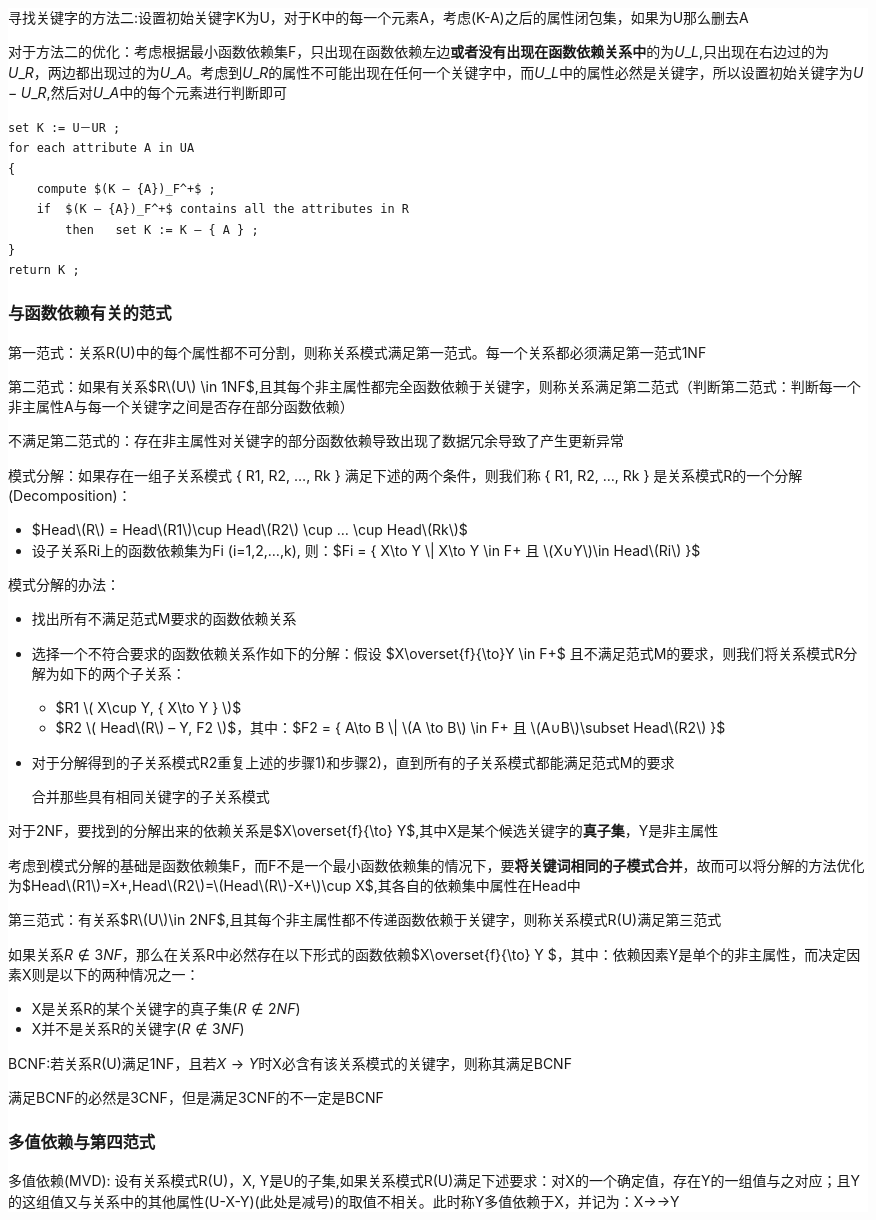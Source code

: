 寻找关键字的方法二:设置初始关键字K为U，对于K中的每一个元素A，考虑\(K-A\)之后的属性闭包集，如果为U那么删去A

对于方法二的优化：考虑根据最小函数依赖集F，只出现在函数依赖左边**或者没有出现在函数依赖关系中**的为$U\_L$,只出现在右边过的为$U\_R$，两边都出现过的为$U\_A$。考虑到$U\_R$的属性不可能出现在任何一个关键字中，而$U\_L$中的属性必然是关键字，所以设置初始关键字为$U-U\_R$,然后对$U\_A$中的每个元素进行判断即可

```text
set K := U－UR ;
for each attribute A in UA
{
    compute $(K – {A})_F^+$ ;
    if  $(K – {A})_F^+$ contains all the attributes in R
        then   set K := K – { A } ;
}
return K ;
```

### 与函数依赖有关的范式

第一范式：关系R\(U\)中的每个属性都不可分割，则称关系模式满足第一范式。每一个关系都必须满足第一范式1NF

第二范式：如果有关系$R\(U\) \in 1NF$,且其每个非主属性都完全函数依赖于关键字，则称关系满足第二范式（判断第二范式：判断每一个非主属性A与每一个关键字之间是否存在部分函数依赖）

不满足第二范式的：存在非主属性对关键字的部分函数依赖导致出现了数据冗余导致了产生更新异常

模式分解：如果存在一组子关系模式 { R1, R2, …, Rk } 满足下述的两个条件，则我们称 { R1, R2, …, Rk } 是关系模式R的一个分解 \(Decomposition\)：

* $Head\(R\) = Head\(R1\)\cup Head\(R2\) \cup … \cup Head\(Rk\)$
* 设子关系Ri上的函数依赖集为Fi \(i=1,2,…,k\), 则：$Fi = { X\to Y \| X\to Y \in F+ 且 \(X∪Y\)\in Head\(Ri\) }$

模式分解的办法：

* 找出所有不满足范式M要求的函数依赖关系
* 选择一个不符合要求的函数依赖关系作如下的分解：假设 $X\overset{f}{\to}Y \in F+$ 且不满足范式M的要求，则我们将关系模式R分解为如下的两个子关系：
  * $R1 \( X\cup Y,  { X\to Y } \)$
  * $R2 \( Head\(R\) – Y, F2 \)$，其中：$F2 = { A\to B \| \(A \to B\) \in F+ 且 \(A∪B\)\subset Head\(R2\) }$
* 对于分解得到的子关系模式R2重复上述的步骤1\)和步骤2\)，直到所有的子关系模式都能满足范式M的要求

  合并那些具有相同关键字的子关系模式

对于2NF，要找到的分解出来的依赖关系是$X\overset{f}{\to} Y$,其中X是某个候选关键字的**真子集**，Y是非主属性

考虑到模式分解的基础是函数依赖集F，而F不是一个最小函数依赖集的情况下，要**将关键词相同的子模式合并**，故而可以将分解的方法优化为$Head\(R1\)=X+,Head\(R2\)=\(Head\(R\)-X+\)\cup X$,其各自的依赖集中属性在Head中

第三范式：有关系$R\(U\)\in 2NF$,且其每个非主属性都不传递函数依赖于关键字，则称关系模式R\(U\)满足第三范式

如果关系$R\notin 3NF$，那么在关系R中必然存在以下形式的函数依赖$X\overset{f}{\to} Y $，其中：依赖因素Y是单个的非主属性，而决定因素X则是以下的两种情况之一：

* X是关系R的某个关键字的真子集\($R\notin 2NF$\)
* X并不是关系R的关键字\($R \notin 3NF$\)

BCNF:若关系R\(U\)满足1NF，且若$X\to Y$时X必含有该关系模式的关键字，则称其满足BCNF

满足BCNF的必然是3CNF，但是满足3CNF的不一定是BCNF

### 多值依赖与第四范式

多值依赖\(MVD\): 设有关系模式R\(U\)，X, Y是U的子集,如果关系模式R\(U\)满足下述要求：对X的一个确定值，存在Y的一组值与之对应；且Y的这组值又与关系中的其他属性\(U-X-Y\)\(此处是减号\)的取值不相关。此时称Y多值依赖于X，并记为：X→→Y
